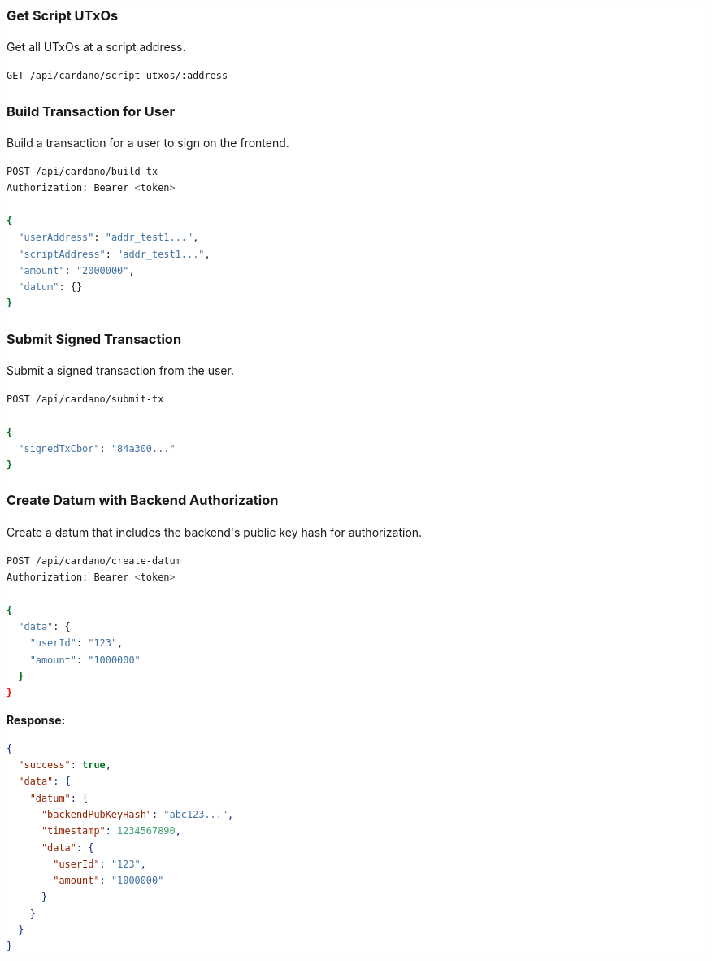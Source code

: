 ### Get Script UTxOs

Get all UTxOs at a script address.

```bash
GET /api/cardano/script-utxos/:address
```

### Build Transaction for User

Build a transaction for a user to sign on the frontend.

```bash
POST /api/cardano/build-tx
Authorization: Bearer <token>

{
  "userAddress": "addr_test1...",
  "scriptAddress": "addr_test1...",
  "amount": "2000000",
  "datum": {}
}
```

### Submit Signed Transaction

Submit a signed transaction from the user.

```bash
POST /api/cardano/submit-tx

{
  "signedTxCbor": "84a300..."
}
```

### Create Datum with Backend Authorization

Create a datum that includes the backend's public key hash for authorization.

```bash
POST /api/cardano/create-datum
Authorization: Bearer <token>

{
  "data": {
    "userId": "123",
    "amount": "1000000"
  }
}
```

**Response:**
```json
{
  "success": true,
  "data": {
    "datum": {
      "backendPubKeyHash": "abc123...",
      "timestamp": 1234567890,
      "data": {
        "userId": "123",
        "amount": "1000000"
      }
    }
  }
}
```

